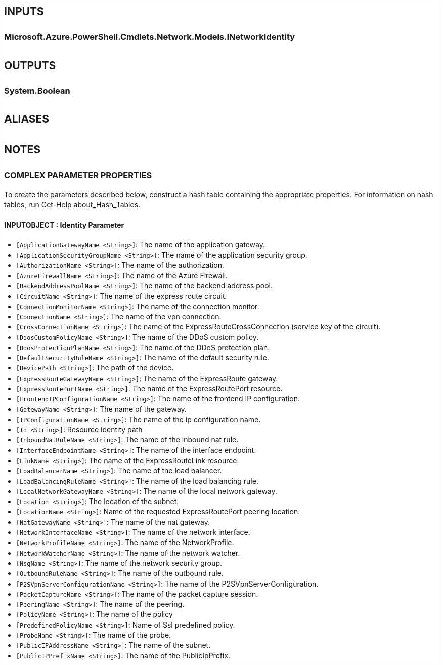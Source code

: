 ## INPUTS

### Microsoft.Azure.PowerShell.Cmdlets.Network.Models.INetworkIdentity

## OUTPUTS

### System.Boolean

## ALIASES

## NOTES

### COMPLEX PARAMETER PROPERTIES
To create the parameters described below, construct a hash table containing the appropriate properties. For information on hash tables, run Get-Help about_Hash_Tables.

#### INPUTOBJECT <INetworkIdentity>: Identity Parameter
  - `[ApplicationGatewayName <String>]`: The name of the application gateway.
  - `[ApplicationSecurityGroupName <String>]`: The name of the application security group.
  - `[AuthorizationName <String>]`: The name of the authorization.
  - `[AzureFirewallName <String>]`: The name of the Azure Firewall.
  - `[BackendAddressPoolName <String>]`: The name of the backend address pool.
  - `[CircuitName <String>]`: The name of the express route circuit.
  - `[ConnectionMonitorName <String>]`: The name of the connection monitor.
  - `[ConnectionName <String>]`: The name of the vpn connection.
  - `[CrossConnectionName <String>]`: The name of the ExpressRouteCrossConnection (service key of the circuit).
  - `[DdosCustomPolicyName <String>]`: The name of the DDoS custom policy.
  - `[DdosProtectionPlanName <String>]`: The name of the DDoS protection plan.
  - `[DefaultSecurityRuleName <String>]`: The name of the default security rule.
  - `[DevicePath <String>]`: The path of the device.
  - `[ExpressRouteGatewayName <String>]`: The name of the ExpressRoute gateway.
  - `[ExpressRoutePortName <String>]`: The name of the ExpressRoutePort resource.
  - `[FrontendIPConfigurationName <String>]`: The name of the frontend IP configuration.
  - `[GatewayName <String>]`: The name of the gateway.
  - `[IPConfigurationName <String>]`: The name of the ip configuration name.
  - `[Id <String>]`: Resource identity path
  - `[InboundNatRuleName <String>]`: The name of the inbound nat rule.
  - `[InterfaceEndpointName <String>]`: The name of the interface endpoint.
  - `[LinkName <String>]`: The name of the ExpressRouteLink resource.
  - `[LoadBalancerName <String>]`: The name of the load balancer.
  - `[LoadBalancingRuleName <String>]`: The name of the load balancing rule.
  - `[LocalNetworkGatewayName <String>]`: The name of the local network gateway.
  - `[Location <String>]`: The location of the subnet.
  - `[LocationName <String>]`: Name of the requested ExpressRoutePort peering location.
  - `[NatGatewayName <String>]`: The name of the nat gateway.
  - `[NetworkInterfaceName <String>]`: The name of the network interface.
  - `[NetworkProfileName <String>]`: The name of the NetworkProfile.
  - `[NetworkWatcherName <String>]`: The name of the network watcher.
  - `[NsgName <String>]`: The name of the network security group.
  - `[OutboundRuleName <String>]`: The name of the outbound rule.
  - `[P2SVpnServerConfigurationName <String>]`: The name of the P2SVpnServerConfiguration.
  - `[PacketCaptureName <String>]`: The name of the packet capture session.
  - `[PeeringName <String>]`: The name of the peering.
  - `[PolicyName <String>]`: The name of the policy
  - `[PredefinedPolicyName <String>]`: Name of Ssl predefined policy.
  - `[ProbeName <String>]`: The name of the probe.
  - `[PublicIPAddressName <String>]`: The name of the subnet.
  - `[PublicIPPrefixName <String>]`: The name of the PublicIpPrefix.